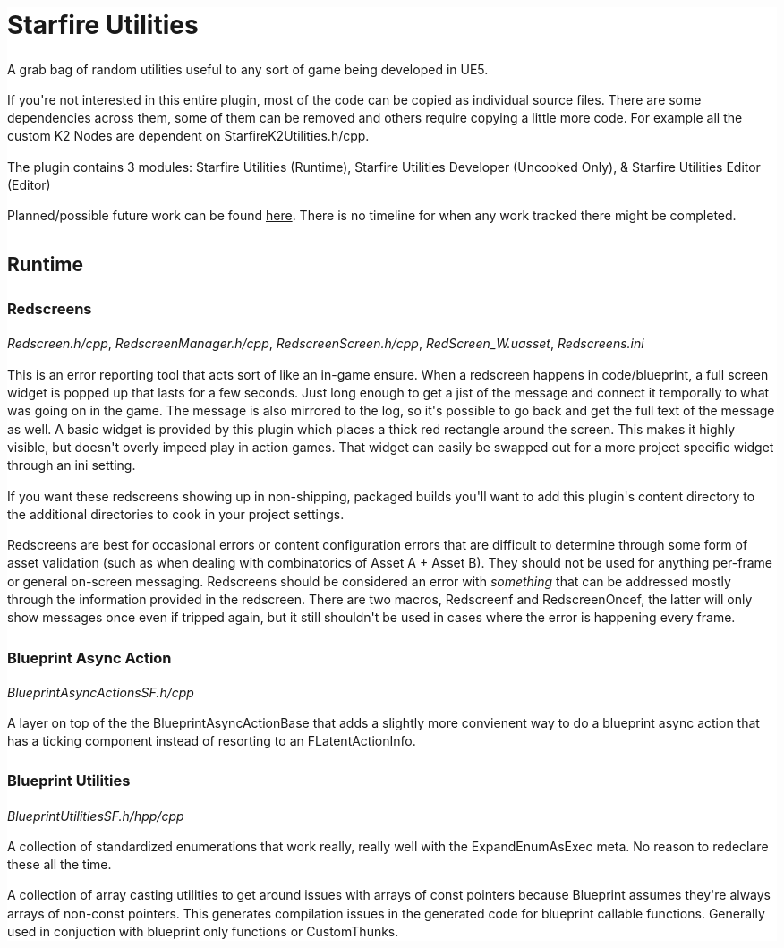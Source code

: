 # Starfire Utilities

A grab bag of random utilities useful to any sort of game being developed in UE5.

If you're not interested in this entire plugin, most of the code can be copied as individual source files. There are some dependencies across them, some of them can be removed and others require copying a little more code. For example all the custom K2 Nodes are dependent on StarfireK2Utilities.h/cpp.

The plugin contains 3 modules: Starfire Utilities (Runtime), Starfire Utilities Developer (Uncooked Only), & Starfire Utilities Editor (Editor)

Planned/possible future work can be found [here](https://open.codecks.io/starfire/decks/38-starfire-utilities). There is no timeline for when any work tracked there might be completed.

## Runtime

### Redscreens
_Redscreen.h/cpp_, _RedscreenManager.h/cpp_, _RedscreenScreen.h/cpp_, _RedScreen_W.uasset_, _Redscreens.ini_

This is an error reporting tool that acts sort of like an in-game ensure. When a redscreen happens in code/blueprint, a full screen widget is popped up that lasts for a few seconds. Just long enough to get a jist of the message and connect it temporally to what was going on in the game. The message is also mirrored to the log, so it's possible to go back and get the full text of the message as well. A basic widget is provided by this plugin which places a thick red rectangle around the screen. This makes it highly visible, but doesn't overly impeed play in action games. That widget can easily be swapped out for a more project specific widget through an ini setting.

If you want these redscreens showing up in non-shipping, packaged builds you'll want to add this plugin's content directory to the additional directories to cook in your project settings.

Redscreens are best for occasional errors or content configuration errors that are difficult to determine through some form of asset validation (such as when dealing with combinatorics of Asset A + Asset B). They should not be used for anything per-frame or general on-screen messaging. Redscreens should be considered an error with _something_ that can be addressed mostly through the information provided in the redscreen. There are two macros, Redscreenf and RedscreenOncef, the latter will only show messages once even if tripped again, but it still shouldn't be used in cases where the error is happening every frame.

### Blueprint Async Action
_BlueprintAsyncActionsSF.h/cpp_

A layer on top of the the BlueprintAsyncActionBase that adds a slightly more convienent way to do a blueprint async action that has a ticking component instead of resorting to an FLatentActionInfo.

### Blueprint Utilities
_BlueprintUtilitiesSF.h/hpp/cpp_

A collection of standardized enumerations that work really, really well with the ExpandEnumAsExec meta. No reason to redeclare these all the time.

A collection of array casting utilities to get around issues with arrays of const pointers because Blueprint assumes they're always arrays of non-const pointers. This generates compilation issues in the generated code for blueprint callable functions. Generally used in conjuction with blueprint only functions or CustomThunks.
